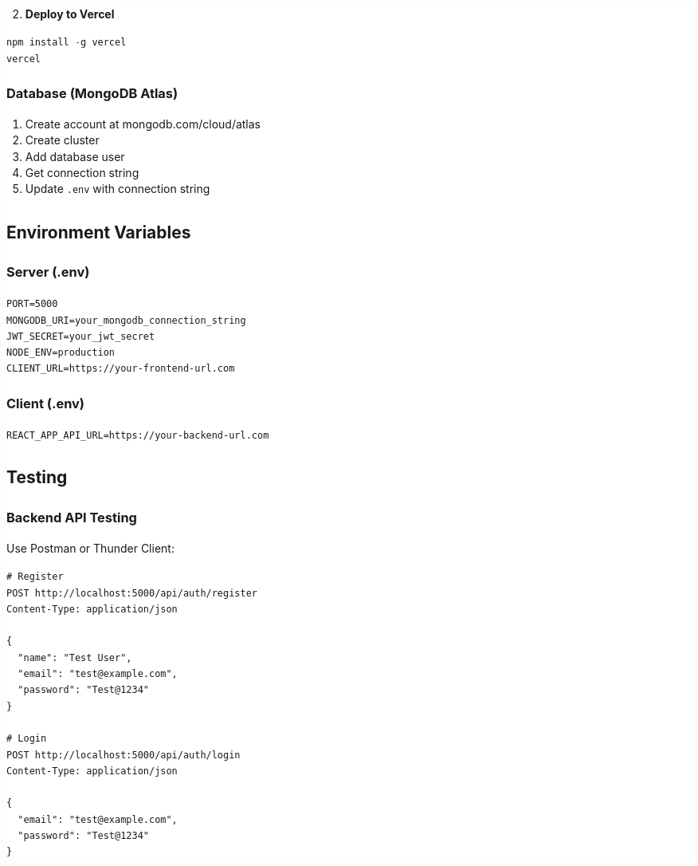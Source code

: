 2. **Deploy to Vercel**
```powershell
npm install -g vercel
vercel
```

### Database (MongoDB Atlas)

1. Create account at mongodb.com/cloud/atlas
2. Create cluster
3. Add database user
4. Get connection string
5. Update `.env` with connection string

## Environment Variables

### Server (.env)
```env
PORT=5000
MONGODB_URI=your_mongodb_connection_string
JWT_SECRET=your_jwt_secret
NODE_ENV=production
CLIENT_URL=https://your-frontend-url.com
```

### Client (.env)
```env
REACT_APP_API_URL=https://your-backend-url.com
```

## Testing

### Backend API Testing
Use Postman or Thunder Client:

```http
# Register
POST http://localhost:5000/api/auth/register
Content-Type: application/json

{
  "name": "Test User",
  "email": "test@example.com",
  "password": "Test@1234"
}

# Login
POST http://localhost:5000/api/auth/login
Content-Type: application/json

{
  "email": "test@example.com",
  "password": "Test@1234"
}
```
